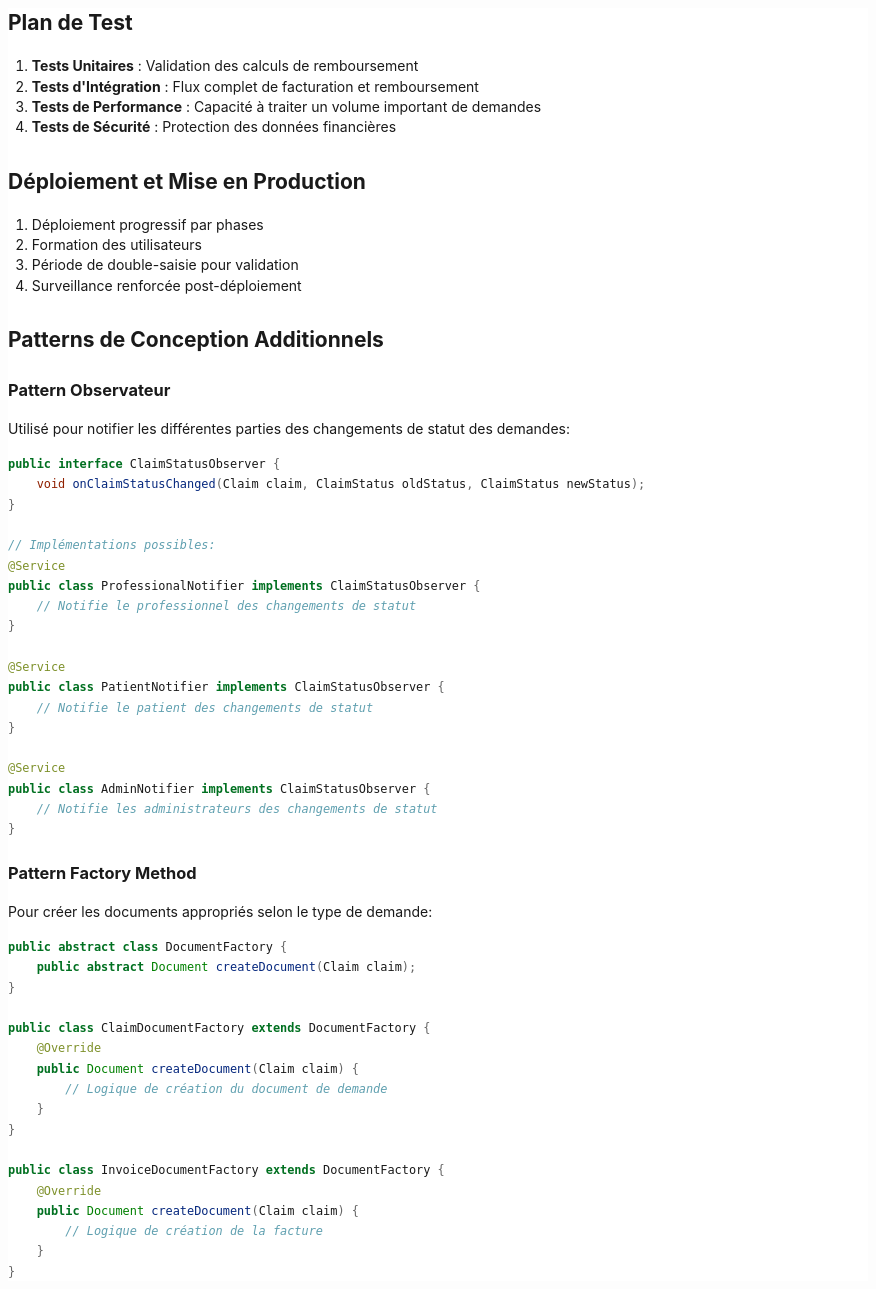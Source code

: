 ## Plan de Test

1. **Tests Unitaires** : Validation des calculs de remboursement
2. **Tests d'Intégration** : Flux complet de facturation et remboursement
3. **Tests de Performance** : Capacité à traiter un volume important de demandes
4. **Tests de Sécurité** : Protection des données financières

## Déploiement et Mise en Production

1. Déploiement progressif par phases
2. Formation des utilisateurs
3. Période de double-saisie pour validation
4. Surveillance renforcée post-déploiement

## Patterns de Conception Additionnels

### Pattern Observateur

Utilisé pour notifier les différentes parties des changements de statut des demandes:

```java
public interface ClaimStatusObserver {
    void onClaimStatusChanged(Claim claim, ClaimStatus oldStatus, ClaimStatus newStatus);
}

// Implémentations possibles:
@Service
public class ProfessionalNotifier implements ClaimStatusObserver {
    // Notifie le professionnel des changements de statut
}

@Service
public class PatientNotifier implements ClaimStatusObserver {
    // Notifie le patient des changements de statut
}

@Service
public class AdminNotifier implements ClaimStatusObserver {
    // Notifie les administrateurs des changements de statut
}
```

### Pattern Factory Method

Pour créer les documents appropriés selon le type de demande:

```java
public abstract class DocumentFactory {
    public abstract Document createDocument(Claim claim);
}

public class ClaimDocumentFactory extends DocumentFactory {
    @Override
    public Document createDocument(Claim claim) {
        // Logique de création du document de demande
    }
}

public class InvoiceDocumentFactory extends DocumentFactory {
    @Override
    public Document createDocument(Claim claim) {
        // Logique de création de la facture
    }
}
```
